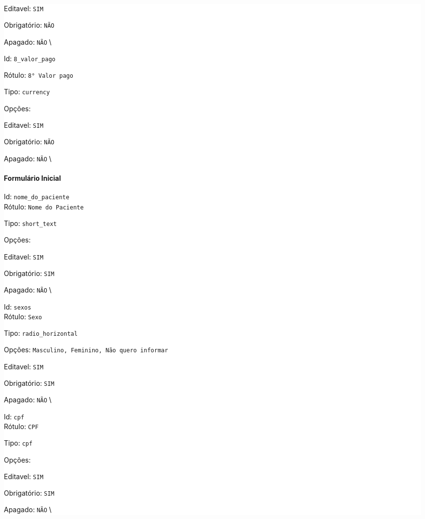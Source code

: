 Editavel: ```SIM```

Obrigatório: ```NÃO```

Apagado: ```NÃO``` \


Id: ```8_valor_pago```

Rótulo: ```8° Valor pago```

Tipo: ```currency```

Opções: ``` ```

Editavel: ```SIM```

Obrigatório: ```NÃO```

Apagado: ```NÃO``` \



#### Formulário Inicial
Id: ```nome_do_paciente``` <br />
Rótulo: ```Nome do Paciente```

Tipo: ```short_text```

Opções: ``` ```

Editavel: ```SIM```

Obrigatório: ```SIM```

Apagado: ```NÃO``` \


Id: ```sexos``` <br />
Rótulo: ```Sexo```

Tipo: ```radio_horizontal```

Opções: ```Masculino, Feminino, Não quero informar ```

Editavel: ```SIM```

Obrigatório: ```SIM```

Apagado: ```NÃO``` \


Id: ```cpf``` <br />
Rótulo: ```CPF```

Tipo: ```cpf```

Opções: ``` ```

Editavel: ```SIM```

Obrigatório: ```SIM```

Apagado: ```NÃO``` \


